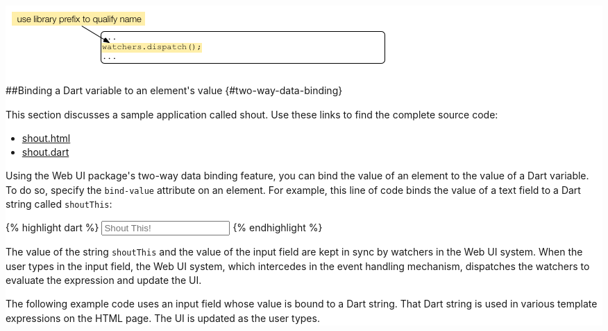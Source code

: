 ![Calling a function with a library prefix](images/function-with-prefix.png)

##Binding a Dart variable to an element's value {#two-way-data-binding}

This section discusses a sample application called shout.
Use these links to find the complete source code:
<ul>
  <li>
<a href="http://raw.github.com/dart-lang/dart-tutorials-samples/master/web/target06/shout/web/shout.html"
   target="_blank">shout.html</a>
  </li>
  <li>
<a href="http://raw.github.com/dart-lang/dart-tutorials-samples/master/web/target06/shout/web/shout.dart"
   target="_blank">shout.dart</a>
  </li>
</ul>


Using the Web UI package's two-way data binding feature,
you can bind the value of an element to the value of a Dart variable.
To do so, specify the `bind-value` attribute on an element.
For example, this line of code
binds the value of a text field to a Dart string called `shoutThis`:

{% highlight dart %}
<input type="text" bind-value="shoutThis" placeholder="Shout This!">
{% endhighlight %}

The value of the string `shoutThis` and
the value of the input field are kept in sync by watchers
in the Web UI system.
When the user types in the input field,
the Web UI system,
which intercedes in the event handling mechanism,
dispatches the watchers to evaluate the expression and update the UI.

The following example code
uses an input field whose value is bound to a Dart string.
That Dart string is used in various template expressions
on the HTML page.
The UI is updated as the user types.
